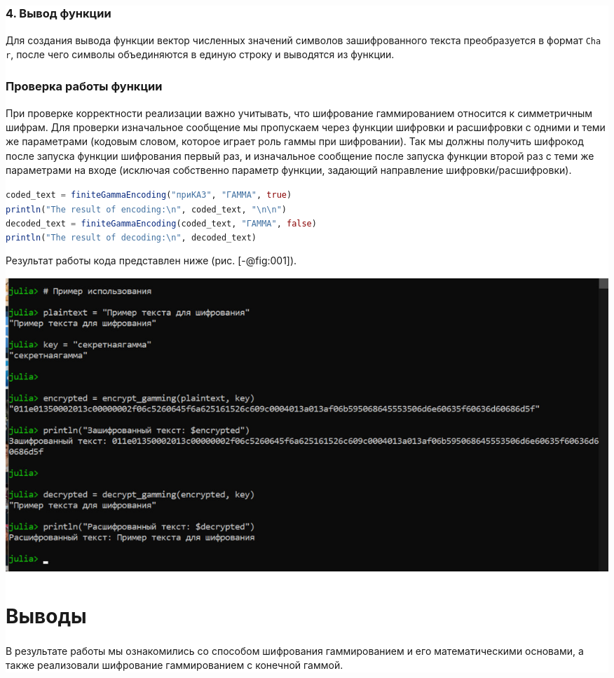### 4. Вывод функции

Для создания вывода функции вектор численных значений символов зашифрованного текста преобразуется в формат `Char`, 
после чего символы объединяются в единую строку и выводятся из функции.

### Проверка работы функции

При проверке корректности реализации важно учитывать, что шифрование гаммированием относится к симметричным шифрам.
Для проверки изначальное сообщение мы пропускаем через функции шифровки и расшифровки с одними и теми же параметрами (кодовым словом, которое играет роль гаммы при шифровании).
Так мы должны получить шифрокод после запуска функции шифрования первый раз, и изначальное сообщение после запуска функции второй раз с теми же параметрами на входе
(исключая собственно параметр функции, задающий направление шифровки/расшифровки).

```julia
coded_text = finiteGammaEncoding("приКАЗ", "ГАММА", true)
println("The result of encoding:\n", coded_text, "\n\n")
decoded_text = finiteGammaEncoding(coded_text, "ГАММА", false)
println("The result of decoding:\n", decoded_text)
```

Результат работы кода представлен ниже (рис. [-@fig:001]).

![33.jpg](33.jpg)
# Выводы

В результате работы мы ознакомились со способом шифрования гаммированием и его математическими основами, а также реализовали шифрование гаммированием с конечной гаммой.
